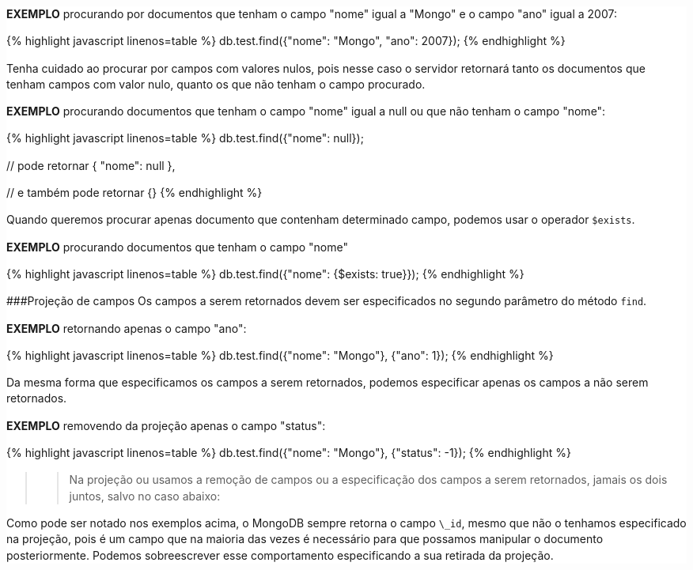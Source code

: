 **EXEMPLO** procurando por documentos que tenham o campo "nome" igual a "Mongo" e o campo "ano" igual a 2007:

{% highlight javascript linenos=table %}
db.test.find({"nome": "Mongo", "ano": 2007});
{% endhighlight %}

Tenha cuidado ao procurar por campos com valores nulos, pois nesse caso o servidor retornará tanto os documentos que tenham campos com valor nulo, quanto os que não tenham o campo procurado.

**EXEMPLO** procurando documentos que tenham o campo "nome" igual a null ou que não tenham o campo "nome":

{% highlight javascript linenos=table %}
db.test.find({"nome": null});

// pode retornar
{
  "nome": null
},

// e também pode retornar
{}
{% endhighlight %}

Quando queremos procurar apenas documento que contenham determinado campo, podemos usar o operador `$exists`.

**EXEMPLO** procurando documentos que tenham o campo "nome"

{% highlight javascript linenos=table %}
db.test.find({"nome": {$exists: true}});
{% endhighlight %}

###Projeção de campos
Os campos a serem retornados devem ser especificados no segundo parâmetro do método `find`.

**EXEMPLO** retornando apenas o campo "ano":

{% highlight javascript linenos=table %}
db.test.find({"nome": "Mongo"}, {"ano": 1});
{% endhighlight %}

Da mesma forma que especificamos os campos a serem retornados, podemos especificar apenas os campos a não serem retornados.

**EXEMPLO** removendo da projeção apenas o campo "status":

{% highlight javascript linenos=table %}
db.test.find({"nome": "Mongo"}, {"status": -1});
{% endhighlight %}

>> Na projeção ou usamos a remoção de campos ou a especificação dos campos a serem retornados, jamais os dois juntos, salvo no caso abaixo:


Como pode ser notado nos exemplos acima, o MongoDB sempre retorna o campo `\_id`, mesmo que não o tenhamos especificado na projeção, pois é um campo que na maioria das vezes é necessário para que possamos manipular o documento posteriormente. Podemos sobreescrever esse comportamento especificando a sua retirada da projeção.
